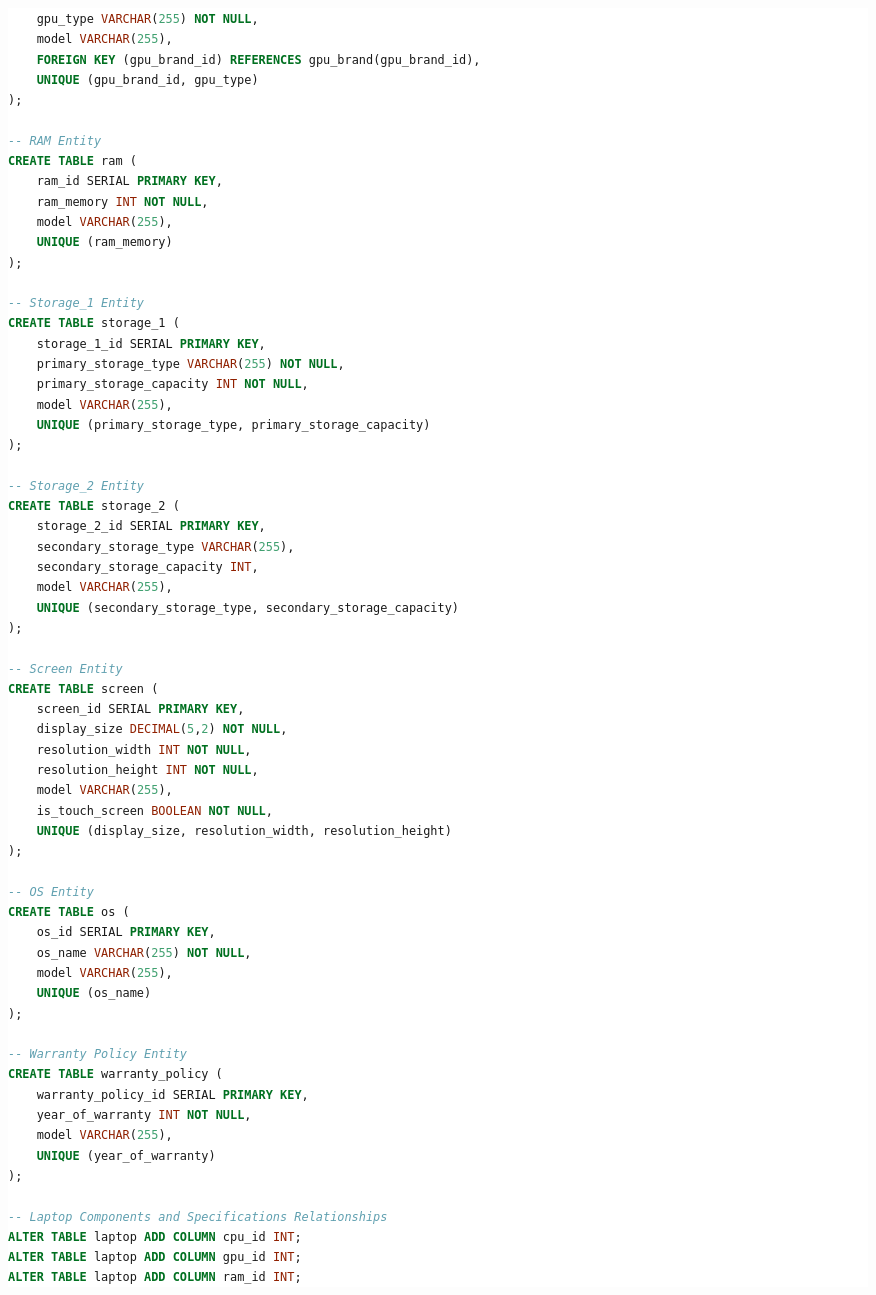 ```sql
    gpu_type VARCHAR(255) NOT NULL,
    model VARCHAR(255),
    FOREIGN KEY (gpu_brand_id) REFERENCES gpu_brand(gpu_brand_id),
    UNIQUE (gpu_brand_id, gpu_type)
);

-- RAM Entity
CREATE TABLE ram (
    ram_id SERIAL PRIMARY KEY,
    ram_memory INT NOT NULL,
    model VARCHAR(255),
    UNIQUE (ram_memory)
);

-- Storage_1 Entity
CREATE TABLE storage_1 (
    storage_1_id SERIAL PRIMARY KEY,
    primary_storage_type VARCHAR(255) NOT NULL,
    primary_storage_capacity INT NOT NULL,
    model VARCHAR(255),
    UNIQUE (primary_storage_type, primary_storage_capacity)
);

-- Storage_2 Entity
CREATE TABLE storage_2 (
    storage_2_id SERIAL PRIMARY KEY,
    secondary_storage_type VARCHAR(255),
    secondary_storage_capacity INT,
    model VARCHAR(255),
    UNIQUE (secondary_storage_type, secondary_storage_capacity)
);

-- Screen Entity
CREATE TABLE screen (
    screen_id SERIAL PRIMARY KEY,
    display_size DECIMAL(5,2) NOT NULL,
    resolution_width INT NOT NULL,
    resolution_height INT NOT NULL,
    model VARCHAR(255),
    is_touch_screen BOOLEAN NOT NULL,
    UNIQUE (display_size, resolution_width, resolution_height)
);

-- OS Entity
CREATE TABLE os (
    os_id SERIAL PRIMARY KEY,
    os_name VARCHAR(255) NOT NULL,
    model VARCHAR(255),
    UNIQUE (os_name)
);

-- Warranty Policy Entity
CREATE TABLE warranty_policy (
    warranty_policy_id SERIAL PRIMARY KEY,
    year_of_warranty INT NOT NULL,
    model VARCHAR(255),
    UNIQUE (year_of_warranty)
);

-- Laptop Components and Specifications Relationships
ALTER TABLE laptop ADD COLUMN cpu_id INT;
ALTER TABLE laptop ADD COLUMN gpu_id INT;
ALTER TABLE laptop ADD COLUMN ram_id INT;
```